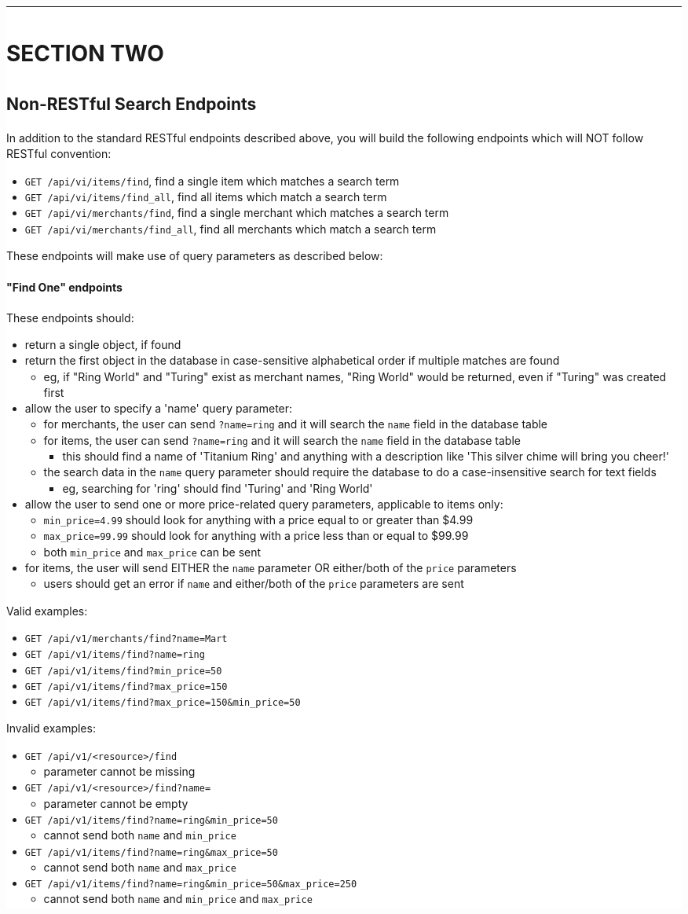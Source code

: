 
---
# SECTION TWO
## Non-RESTful Search Endpoints

In addition to the standard RESTful endpoints described above, you will build the following endpoints which will NOT follow RESTful convention:

* `GET /api/vi/items/find`, find a single item which matches a search term
* `GET /api/vi/items/find_all`, find all items which match a search term
* `GET /api/vi/merchants/find`, find a single merchant which matches a search term
* `GET /api/vi/merchants/find_all`, find all merchants which match a search term

These endpoints will make use of query parameters as described below:

#### "Find One" endpoints

These endpoints should:

* return a single object, if found
* return the first object in the database in case-sensitive alphabetical order if multiple matches are found
  * eg, if "Ring World" and "Turing" exist as merchant names, "Ring World" would be returned, even if "Turing" was created first
* allow the user to specify a 'name' query parameter:
  * for merchants, the user can send `?name=ring` and it will search the `name` field in the database table
  * for items, the user can send `?name=ring` and it will search the `name` field in the database table
    * this should find a name of 'Titanium Ring' and anything with a description like 'This silver chime will bring you cheer!'
  * the search data in the `name` query parameter should require the database to do a case-insensitive search for text fields
    * eg, searching for 'ring' should find 'Turing' and 'Ring World'
* allow the user to send one or more price-related query parameters, applicable to items only:
  * `min_price=4.99` should look for anything with a price equal to or greater than $4.99
  * `max_price=99.99` should look for anything with a price less than or equal to $99.99
  * both `min_price` and `max_price` can be sent
* for items, the user will send EITHER the `name` parameter OR either/both of the `price` parameters
  * users should get an error if `name` and either/both of the `price` parameters are sent

Valid examples:
* `GET /api/v1/merchants/find?name=Mart`
* `GET /api/v1/items/find?name=ring`
* `GET /api/v1/items/find?min_price=50`
* `GET /api/v1/items/find?max_price=150`
* `GET /api/v1/items/find?max_price=150&min_price=50`

Invalid examples:
* `GET /api/v1/<resource>/find`
  * parameter cannot be missing
* `GET /api/v1/<resource>/find?name=`
  * parameter cannot be empty
* `GET /api/v1/items/find?name=ring&min_price=50`
  * cannot send both `name` and `min_price`
* `GET /api/v1/items/find?name=ring&max_price=50`
  * cannot send both `name` and `max_price`
* `GET /api/v1/items/find?name=ring&min_price=50&max_price=250`
  * cannot send both `name` and `min_price` and `max_price`
